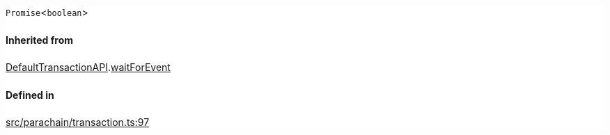 `Promise`<`boolean`\>

#### Inherited from

[DefaultTransactionAPI](/classes/DefaultTransactionAPI.md).[waitForEvent](/classes/DefaultTransactionAPI.md#waitforevent)

#### Defined in

[src/parachain/transaction.ts:97](https://github.com/interlay/interbtc-api/blob/5eab153/src/parachain/transaction.ts#L97)
